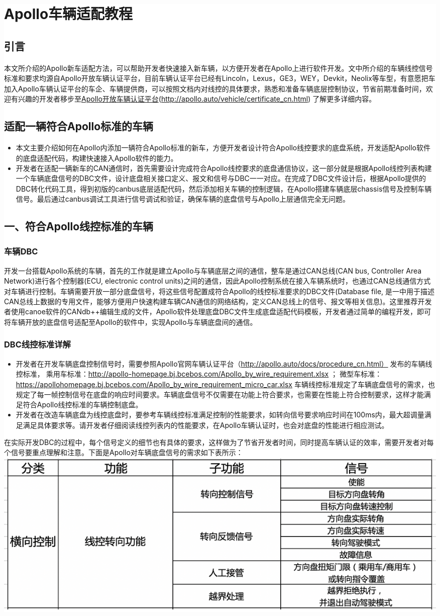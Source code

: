 # Apollo车辆适配教程
## 引言
本文所介绍的Apollo新车适配方法，可以帮助开发者快速接入新车辆，以方便开发者在Apollo上进行软件开发。文中所介绍的车辆线控信号标准和要求均源自Apollo开放车辆认证平台，目前车辆认证平台已经有Lincoln，Lexus，GE3，WEY，Devkit，Neolix等车型，有意愿把车加入Apollo车辆认证平台的车企、车辆提供商，可以按照文档内对线控的具体要求，熟悉和准备车辆底层控制协议，节省前期准备时间，欢迎有兴趣的开发者移步至[Apollo开放车辆认证平台](http://apollo.auto/vehicle/certificate_cn.html)(http://apollo.auto/vehicle/certificate_cn.html)  了解更多详细内容。

## 适配一辆符合Apollo标准的车辆

 - 本文主要介绍如何在Apollo内添加一辆符合Apollo标准的新车，方便开发者设计符合Apollo线控要求的底盘系统，开发适配Apollo软件的底盘适配代码，构建快速接入Apollo软件的能力。
 - 开发者在适配一辆新车的CAN通信时，首先需要设计完成符合Apollo线控要求的底盘通信协议，这一部分就是根据Apollo线控列表构建一个车辆底盘信号的DBC文件，设计底盘相关接口定义、报文和信号与DBC一一对应。在完成了DBC文件设计后，根据Apollo提供的DBC转化代码工具，得到初版的canbus底层适配代码，然后添加相关车辆的控制逻辑，在Apollo搭建车辆底层chassis信号及控制车辆信号。最后通过canbus调试工具进行信号调试和验证，确保车辆的底盘信号与Apollo上层通信完全无问题。

## 一、符合Apollo线控标准的车辆

### 车辆DBC
开发一台搭载Apollo系统的车辆，首先的工作就是建立Apollo与车辆底层之间的通信，整车是通过CAN总线(CAN bus, Controller Area Network)进行各个控制器(ECU, electronic control units)之间的通信，因此Apollo控制系统在接入车辆系统时，也通过CAN总线通信方式对车辆进行控制。车辆需要开放一部分底盘信号，将这些信号配置成符合Apollo的线控标准要求的DBC文件(Database file, 是一中用于描述CAN总线上数据的专用文件，能够方便用户快速构建车辆CAN通信的网络结构，定义CAN总线上的信号、报文等相关信息)。这里推荐开发者使用canoe软件的CANdb++编辑生成的文件，Apollo软件处理底盘DBC文件生成底盘适配代码模板，开发者通过简单的编程开发，即可将车辆开放的底盘信号适配至Apollo的软件中，实现Apollo与车辆底盘间的通信。

### DBC线控标准详解
 - 开发者在开发车辆底盘控制信号时，需要参照Apollo官网车辆认证平台（http://apollo.auto/docs/procedure_cn.html）  发布的车辆线控标准，
 乘用车标准：http://apollo-homepage.bj.bcebos.com/Apollo_by_wire_requirement.xlsx ；
微型车标准：https://apollohomepage.bj.bcebos.com/Apollo_by_wire_requirement_micro_car.xlsx
车辆线控标准规定了车辆底盘信号的需求，也规定了每一帧控制信号在底盘的响应时间要求。车辆底盘信号不仅需要在功能上符合要求，也需要在性能上符合控制要求，这样才能满足符合Apollo线控标准的车辆控制底盘。
 - 开发者在改造车辆底盘为线控底盘时，要参考车辆线控标准满足控制的性能要求，如转向信号要求响应时间在100ms内，最大超调量满足满足具体要求等。请开发者仔细阅读线控列表内的性能要求，在Apollo车辆认证时，也会对底盘的性能进行相应测试。

在实际开发DBC的过程中，每个信号定义的细节也有具体的要求，这样做为了节省开发者时间，同时提高车辆认证的效率，需要开发者对每个信号要重点理解和注意。下面是Apollo对车辆底盘信号的需求如下表所示：
![apollo_by_wire_requirement1](images/vehicle_adaption_tutorial/apollo_by_wire_requirement1.png)